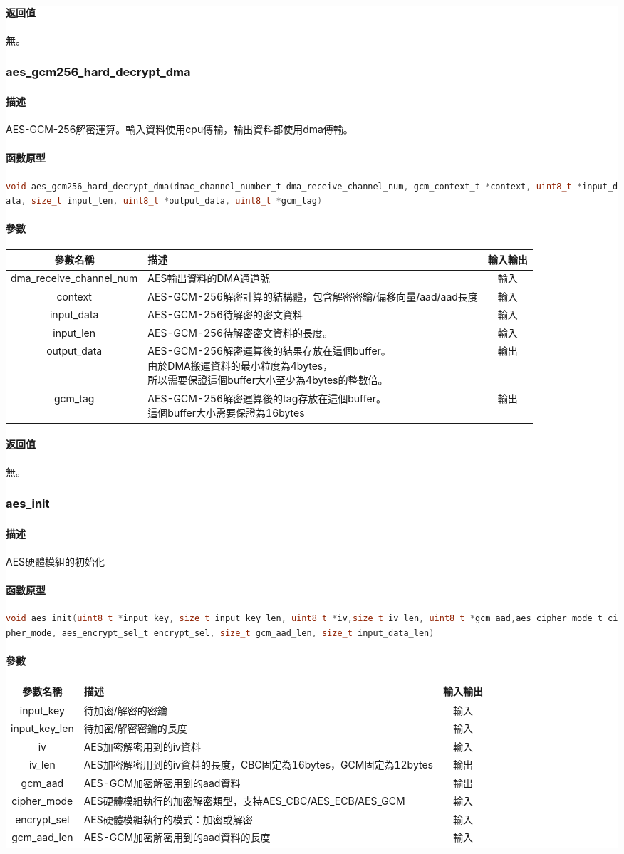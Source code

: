 #### 返回值

無。

### aes\_gcm256\_hard\_decrypt\_dma

#### 描述

AES-GCM-256解密運算。輸入資料使用cpu傳輸，輸出資料都使用dma傳輸。

#### 函數原型

```c
void aes_gcm256_hard_decrypt_dma(dmac_channel_number_t dma_receive_channel_num, gcm_context_t *context, uint8_t *input_data, size_t input_len, uint8_t *output_data, uint8_t *gcm_tag)
```

#### 參數

| 參數名稱    |  描述                          |輸入輸出|
| :------:  |:-----                         | :----: |
|dma\_receive\_channel\_num|AES輸出資料的DMA通道號  | 輸入 |
|context |AES-GCM-256解密計算的結構體，包含解密密鑰/偏移向量/aad/aad長度| 輸入 |
|input\_data   |AES-GCM-256待解密的密文資料           | 輸入 |
|input\_len   |AES-GCM-256待解密密文資料的長度。| 輸入 |
|output\_data  |AES-GCM-256解密運算後的結果存放在這個buffer。<br/>由於DMA搬運資料的最小粒度為4bytes，<br/>所以需要保證這個buffer大小至少為4bytes的整數倍。| 輸出 |
|gcm\_tag  |AES-GCM-256解密運算後的tag存放在這個buffer。<br/>這個buffer大小需要保證為16bytes| 輸出 |

#### 返回值

無。

### aes\_init

#### 描述

AES硬體模組的初始化

#### 函數原型

```c
void aes_init(uint8_t *input_key, size_t input_key_len, uint8_t *iv,size_t iv_len, uint8_t *gcm_aad,aes_cipher_mode_t cipher_mode, aes_encrypt_sel_t encrypt_sel, size_t gcm_aad_len, size_t input_data_len)
```

#### 參數

| 參數名稱    |  描述                          |輸入輸出|
| :------:  |:-----                         | :----: |
|input\_key  |待加密/解密的密鑰                | 輸入 |
|input\_key_len|待加密/解密密鑰的長度          | 輸入 |
|iv       |AES加密解密用到的iv資料            | 輸入 |
|iv\_len  |AES加密解密用到的iv資料的長度，CBC固定為16bytes，GCM固定為12bytes| 輸出 |
|gcm\_aad  |AES-GCM加密解密用到的aad資料       | 輸出 |
|cipher\_mode|AES硬體模組執行的加密解密類型，支持AES\_CBC/AES\_ECB/AES\_GCM| 輸入 |
|encrypt\_sel  |AES硬體模組執行的模式：加密或解密| 輸入 |
|gcm\_aad\_len |AES-GCM加密解密用到的aad資料的長度| 輸入 |